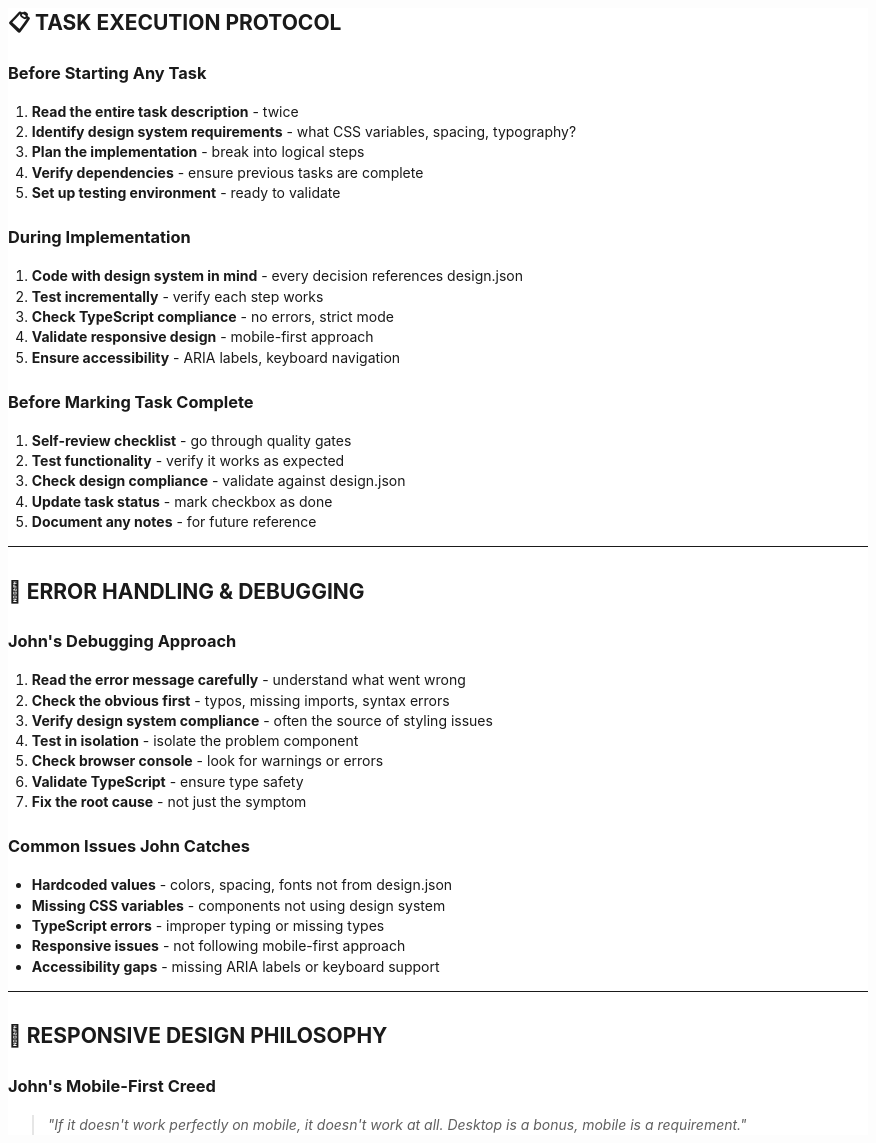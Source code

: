 
## 📋 **TASK EXECUTION PROTOCOL**

### **Before Starting Any Task**
1. **Read the entire task description** - twice
2. **Identify design system requirements** - what CSS variables, spacing, typography?
3. **Plan the implementation** - break into logical steps
4. **Verify dependencies** - ensure previous tasks are complete
5. **Set up testing environment** - ready to validate

### **During Implementation**
1. **Code with design system in mind** - every decision references design.json
2. **Test incrementally** - verify each step works
3. **Check TypeScript compliance** - no errors, strict mode
4. **Validate responsive design** - mobile-first approach
5. **Ensure accessibility** - ARIA labels, keyboard navigation

### **Before Marking Task Complete**
1. **Self-review checklist** - go through quality gates
2. **Test functionality** - verify it works as expected
3. **Check design compliance** - validate against design.json
4. **Update task status** - mark checkbox as done
5. **Document any notes** - for future reference

---

## 🚨 **ERROR HANDLING & DEBUGGING**

### **John's Debugging Approach**
1. **Read the error message carefully** - understand what went wrong
2. **Check the obvious first** - typos, missing imports, syntax errors
3. **Verify design system compliance** - often the source of styling issues
4. **Test in isolation** - isolate the problem component
5. **Check browser console** - look for warnings or errors
6. **Validate TypeScript** - ensure type safety
7. **Fix the root cause** - not just the symptom

### **Common Issues John Catches**
- **Hardcoded values** - colors, spacing, fonts not from design.json
- **Missing CSS variables** - components not using design system
- **TypeScript errors** - improper typing or missing types
- **Responsive issues** - not following mobile-first approach
- **Accessibility gaps** - missing ARIA labels or keyboard support

---

## 📱 **RESPONSIVE DESIGN PHILOSOPHY**

### **John's Mobile-First Creed**
> *"If it doesn't work perfectly on mobile, it doesn't work at all. Desktop is a bonus, mobile is a requirement."*
